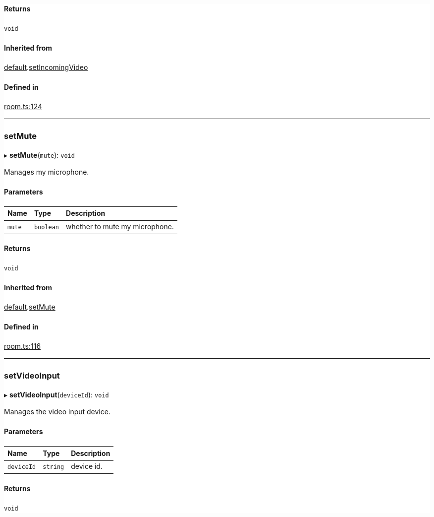 #### Returns

`void`

#### Inherited from

[default](internal.default-1.md).[setIncomingVideo](internal.default-1.md#setincomingvideo)

#### Defined in

[room.ts:124](https://github.com/iotum/callbridge-js/blob/c1b8887/src/room.ts#L124)

___

### setMute

▸ **setMute**(`mute`): `void`

Manages my microphone.

#### Parameters

| Name | Type | Description |
| :------ | :------ | :------ |
| `mute` | `boolean` | whether to mute my microphone. |

#### Returns

`void`

#### Inherited from

[default](internal.default-1.md).[setMute](internal.default-1.md#setmute)

#### Defined in

[room.ts:116](https://github.com/iotum/callbridge-js/blob/c1b8887/src/room.ts#L116)

___

### setVideoInput

▸ **setVideoInput**(`deviceId`): `void`

Manages the video input device.

#### Parameters

| Name | Type | Description |
| :------ | :------ | :------ |
| `deviceId` | `string` | device id. |

#### Returns

`void`
